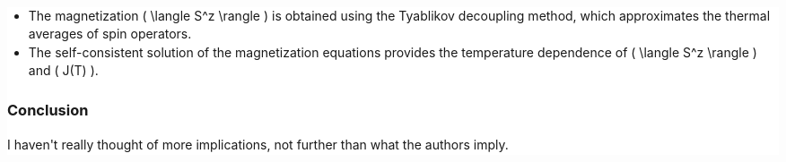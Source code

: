 - The magnetization \( \langle S^z \rangle \) is obtained using the Tyablikov decoupling method, which approximates the thermal averages of spin operators.
- The self-consistent solution of the magnetization equations provides the temperature dependence of \( \langle S^z \rangle \) and \( J(T) \).

### Conclusion

I haven't really thought of more implications, not further than what the authors imply.